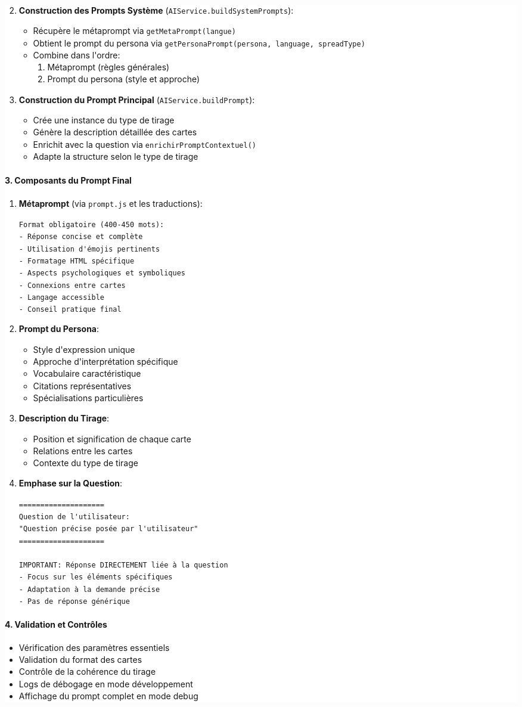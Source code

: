 2. **Construction des Prompts Système** (`AIService.buildSystemPrompts`):
   - Récupère le métaprompt via `getMetaPrompt(langue)`
   - Obtient le prompt du persona via `getPersonaPrompt(persona, language, spreadType)`
   - Combine dans l'ordre:
     1. Métaprompt (règles générales)
     2. Prompt du persona (style et approche)

3. **Construction du Prompt Principal** (`AIService.buildPrompt`):
   - Crée une instance du type de tirage
   - Génère la description détaillée des cartes
   - Enrichit avec la question via `enrichirPromptContextuel()`
   - Adapte la structure selon le type de tirage

#### 3. Composants du Prompt Final

1. **Métaprompt** (via `prompt.js` et les traductions):
   ```
   Format obligatoire (400-450 mots):
   - Réponse concise et complète
   - Utilisation d'émojis pertinents
   - Formatage HTML spécifique
   - Aspects psychologiques et symboliques
   - Connexions entre cartes
   - Langage accessible
   - Conseil pratique final
   ```

2. **Prompt du Persona**:
   - Style d'expression unique
   - Approche d'interprétation spécifique
   - Vocabulaire caractéristique
   - Citations représentatives
   - Spécialisations particulières

3. **Description du Tirage**:
   - Position et signification de chaque carte
   - Relations entre les cartes
   - Contexte du type de tirage

4. **Emphase sur la Question**:
   ```
   ====================
   Question de l'utilisateur:
   "Question précise posée par l'utilisateur"
   ====================

   IMPORTANT: Réponse DIRECTEMENT liée à la question
   - Focus sur les éléments spécifiques
   - Adaptation à la demande précise
   - Pas de réponse générique
   ```

#### 4. Validation et Contrôles

- Vérification des paramètres essentiels
- Validation du format des cartes
- Contrôle de la cohérence du tirage
- Logs de débogage en mode développement
- Affichage du prompt complet en mode debug
